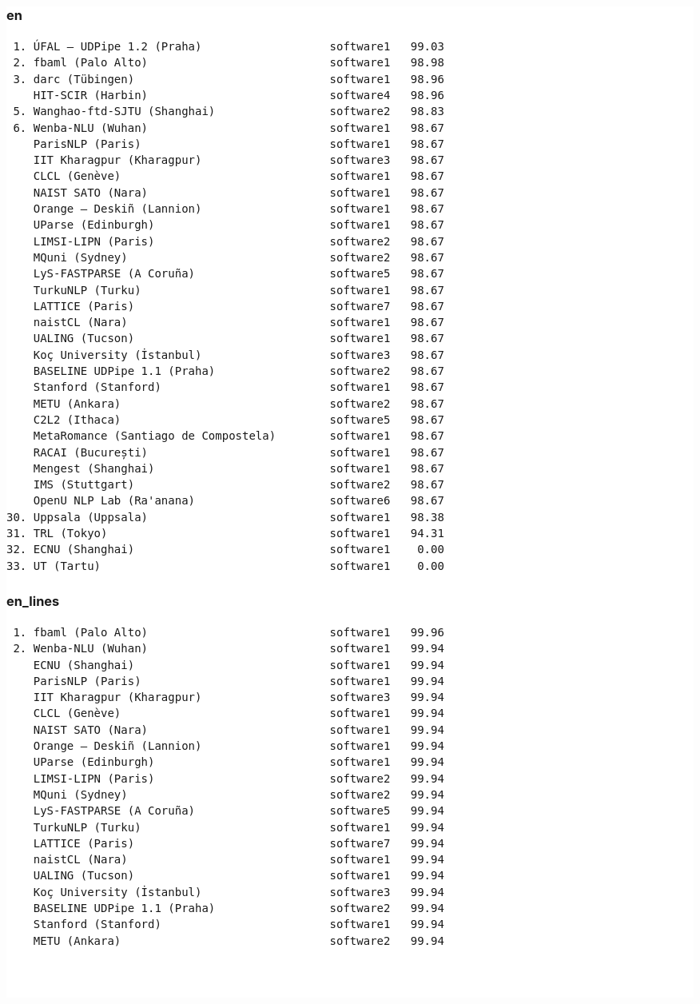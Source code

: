 

### en

<pre>
 1. ÚFAL – UDPipe 1.2 (Praha)               	software1	99.03
 2. fbaml (Palo Alto)                       	software1	98.98
 3. darc (Tübingen)                         	software1	98.96
    HIT-SCIR (Harbin)                       	software4	98.96
 5. Wanghao-ftd-SJTU (Shanghai)             	software2	98.83
 6. Wenba-NLU (Wuhan)                       	software1	98.67
    ParisNLP (Paris)                        	software1	98.67
    IIT Kharagpur (Kharagpur)               	software3	98.67
    CLCL (Genève)                           	software1	98.67
    NAIST SATO (Nara)                       	software1	98.67
    Orange – Deskiñ (Lannion)               	software1	98.67
    UParse (Edinburgh)                      	software1	98.67
    LIMSI-LIPN (Paris)                      	software2	98.67
    MQuni (Sydney)                          	software2	98.67
    LyS-FASTPARSE (A Coruña)                	software5	98.67
    TurkuNLP (Turku)                        	software1	98.67
    LATTICE (Paris)                         	software7	98.67
    naistCL (Nara)                          	software1	98.67
    UALING (Tucson)                         	software1	98.67
    Koç University (İstanbul)               	software3	98.67
    BASELINE UDPipe 1.1 (Praha)             	software2	98.67
    Stanford (Stanford)                     	software1	98.67
    METU (Ankara)                           	software2	98.67
    C2L2 (Ithaca)                           	software5	98.67
    MetaRomance (Santiago de Compostela)    	software1	98.67
    RACAI (București)                       	software1	98.67
    Mengest (Shanghai)                      	software1	98.67
    IMS (Stuttgart)                         	software2	98.67
    OpenU NLP Lab (Ra'anana)                	software6	98.67
30. Uppsala (Uppsala)                       	software1	98.38
31. TRL (Tokyo)                             	software1	94.31
32. ECNU (Shanghai)                         	software1	 0.00
33. UT (Tartu)                              	software1	 0.00
</pre>



### en_lines

<pre>
 1. fbaml (Palo Alto)                       	software1	99.96
 2. Wenba-NLU (Wuhan)                       	software1	99.94
    ECNU (Shanghai)                         	software1	99.94
    ParisNLP (Paris)                        	software1	99.94
    IIT Kharagpur (Kharagpur)               	software3	99.94
    CLCL (Genève)                           	software1	99.94
    NAIST SATO (Nara)                       	software1	99.94
    Orange – Deskiñ (Lannion)               	software1	99.94
    UParse (Edinburgh)                      	software1	99.94
    LIMSI-LIPN (Paris)                      	software2	99.94
    MQuni (Sydney)                          	software2	99.94
    LyS-FASTPARSE (A Coruña)                	software5	99.94
    TurkuNLP (Turku)                        	software1	99.94
    LATTICE (Paris)                         	software7	99.94
    naistCL (Nara)                          	software1	99.94
    UALING (Tucson)                         	software1	99.94
    Koç University (İstanbul)               	software3	99.94
    BASELINE UDPipe 1.1 (Praha)             	software2	99.94
    Stanford (Stanford)                     	software1	99.94
    METU (Ankara)                           	software2	99.94